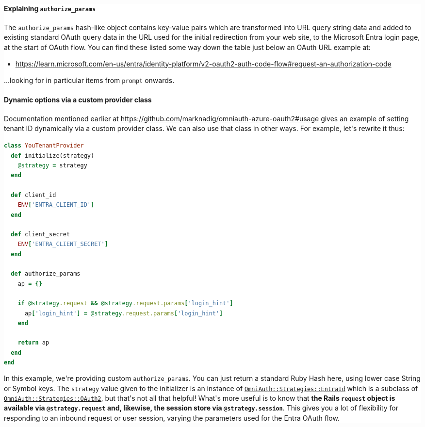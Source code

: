 #### Explaining `authorize_params`

The `authorize_params` hash-like object contains key-value pairs which are transformed into URL query string data and added to existing standard OAuth query data in the URL used for the initial redirection from your web site, to the Microsoft Entra login page, at the start of OAuth flow. You can find these listed some way down the table just below an OAuth URL example at:

* https://learn.microsoft.com/en-us/entra/identity-platform/v2-oauth2-auth-code-flow#request-an-authorization-code

...looking for in particular items from `prompt` onwards.

#### Dynamic options via a custom provider class

Documentation mentioned earlier at https://github.com/marknadig/omniauth-azure-oauth2#usage gives an example of setting tenant ID dynamically via a custom provider class. We can also use that class in other ways. For example, let's rewrite it thus:

```ruby
class YouTenantProvider
  def initialize(strategy)
    @strategy = strategy
  end

  def client_id
    ENV['ENTRA_CLIENT_ID']
  end

  def client_secret
    ENV['ENTRA_CLIENT_SECRET']
  end

  def authorize_params
    ap = {}

    if @strategy.request && @strategy.request.params['login_hint']
      ap['login_hint'] = @strategy.request.params['login_hint']
    end

    return ap
  end
end
```

In this example, we're providing custom `authorize_params`. You can just return a standard Ruby Hash here, using lower case String or Symbol keys. The `strategy` value given to the initializer is an instance of [`OmniAuth::Strategies::EntraId`](https://github.com/RIPAGlobal/omniauth-entra-id/blob/master/lib/omniauth/strategies/entra_id.rb) which is a subclass of [`OmniAuth::Strategies::OAuth2`](https://www.rubydoc.info/gems/omniauth-oauth2/1.8.0/OmniAuth/Strategies/OAuth2), but that's not all that helpful! What's more useful is to know that **the Rails `request` object is available via `@strategy.request` and, likewise, the session store via `@strategy.session`**. This gives you a lot of flexibility for responding to an inbound request or user session, varying the parameters used for the Entra OAuth flow.
